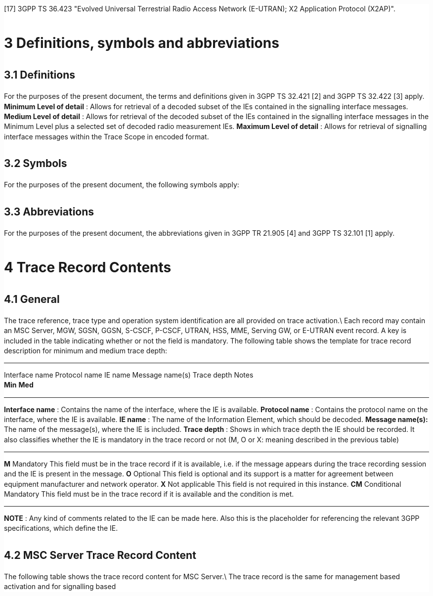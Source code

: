 [17] 3GPP TS 36.423 \"Evolved Universal Terrestrial Radio Access Network
(E-UTRAN); X2 Application Protocol (X2AP)\".
# 3 Definitions, symbols and abbreviations
## 3.1 Definitions
For the purposes of the present document, the terms and definitions given in
3GPP TS 32.421 [2] and 3GPP TS 32.422 [3] apply.
**Minimum Level of detail** : Allows for retrieval of a decoded subset of the
IEs contained in the signalling interface messages.
**Medium Level of detail** : Allows for retrieval of the decoded subset of the
IEs contained in the signalling interface messages in the Minimum Level plus a
selected set of decoded radio measurement IEs.
**Maximum Level of detail** : Allows for retrieval of signalling interface
messages within the Trace Scope in encoded format.
## 3.2 Symbols
For the purposes of the present document, the following symbols apply:
## 3.3 Abbreviations
For the purposes of the present document, the abbreviations given in 3GPP TR
21.905 [4] and 3GPP TS 32.101 [1] apply.
# 4 Trace Record Contents
## 4.1 General
The trace reference, trace type and operation system identification are all
provided on trace activation.\ Each record may contain an MSC Server, MGW,
SGSN, GGSN, S-CSCF, P-CSCF, UTRAN, HSS, MME, Serving GW, or E-UTRAN event
record. A key is included in the table indicating whether or not the field is
mandatory.
The following table shows the template for trace record description for
minimum and medium trace depth:
* * *
Interface name Protocol name IE name Message name(s) Trace depth Notes  
**Min** **Med**
* * *
**Interface name** : Contains the name of the interface, where the IE is
available.
**Protocol name** : Contains the protocol name on the interface, where the IE
is available.
**IE name** : The name of the Information Element, which should be decoded.
**Message name(s):** The name of the message(s), where the IE is included.
**Trace depth** : Shows in which trace depth the IE should be recorded. It
also classifies whether the IE is mandatory in the trace record or not (M, O
or X: meaning described in the previous table)
* * *
**M** Mandatory This field must be in the trace record if it is available,
i.e. if the message appears during the trace recording session and the IE is
present in the message. **O** Optional This field is optional and its support
is a matter for agreement between equipment manufacturer and network operator.
**X** Not applicable This field is not required in this instance. **CM**
Conditional Mandatory This field must be in the trace record if it is
available and the condition is met.
* * *
**NOTE** : Any kind of comments related to the IE can be made here. Also this
is the placeholder for referencing the relevant 3GPP specifications, which
define the IE.
## 4.2 MSC Server Trace Record Content
The following table shows the trace record content for MSC Server.\ The trace
record is the same for management based activation and for signalling based